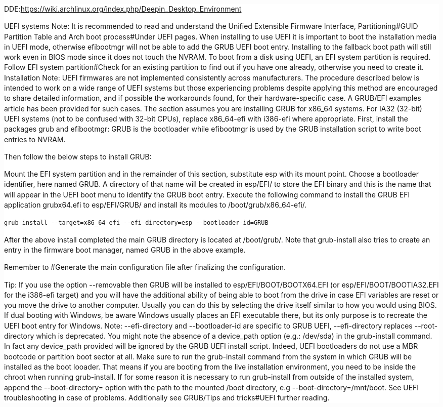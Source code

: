 DDE:https://wiki.archlinux.org/index.php/Deepin_Desktop_Environment



UEFI systems
Note:
It is recommended to read and understand the Unified Extensible Firmware Interface, Partitioning#GUID Partition Table and Arch boot process#Under UEFI pages.
When installing to use UEFI it is important to boot the installation media in UEFI mode, otherwise efibootmgr will not be able to add the GRUB UEFI boot entry. Installing to the fallback boot path will still work even in BIOS mode since it does not touch the NVRAM.
To boot from a disk using UEFI, an EFI system partition is required. Follow EFI system partition#Check for an existing partition to find out if you have one already, otherwise you need to create it.
Installation
Note:
UEFI firmwares are not implemented consistently across manufacturers. The procedure described below is intended to work on a wide range of UEFI systems but those experiencing problems despite applying this method are encouraged to share detailed information, and if possible the workarounds found, for their hardware-specific case. A GRUB/EFI examples article has been provided for such cases.
The section assumes you are installing GRUB for x86_64 systems. For IA32 (32-bit) UEFI systems (not to be confused with 32-bit CPUs), replace x86_64-efi with i386-efi where appropriate.
First, install the packages grub and efibootmgr: GRUB is the bootloader while efibootmgr is used by the GRUB installation script to write boot entries to NVRAM.

Then follow the below steps to install GRUB:

Mount the EFI system partition and in the remainder of this section, substitute esp with its mount point.
Choose a bootloader identifier, here named GRUB. A directory of that name will be created in esp/EFI/ to store the EFI binary and this is the name that will appear in the UEFI boot menu to identify the GRUB boot entry.
Execute the following command to install the GRUB EFI application grubx64.efi to esp/EFI/GRUB/ and install its modules to /boot/grub/x86_64-efi/.

```Shell
grub-install --target=x86_64-efi --efi-directory=esp --bootloader-id=GRUB
```

After the above install completed the main GRUB directory is located at /boot/grub/. Note that grub-install also tries to create an entry in the firmware boot manager, named GRUB in the above example.

Remember to #Generate the main configuration file after finalizing the configuration.

Tip: If you use the option --removable then GRUB will be installed to esp/EFI/BOOT/BOOTX64.EFI (or esp/EFI/BOOT/BOOTIA32.EFI for the i386-efi target) and you will have the additional ability of being able to boot from the drive in case EFI variables are reset or you move the drive to another computer. Usually you can do this by selecting the drive itself similar to how you would using BIOS. If dual booting with Windows, be aware Windows usually places an EFI executable there, but its only purpose is to recreate the UEFI boot entry for Windows.
Note:
--efi-directory and --bootloader-id are specific to GRUB UEFI, --efi-directory replaces --root-directory which is deprecated.
You might note the absence of a device_path option (e.g.: /dev/sda) in the grub-install command. In fact any device_path provided will be ignored by the GRUB UEFI install script. Indeed, UEFI bootloaders do not use a MBR bootcode or partition boot sector at all.
Make sure to run the grub-install command from the system in which GRUB will be installed as the boot looader. That means if you are booting from the live installation environment, you need to be inside the chroot when running grub-install. If for some reason it is necessary to run grub-install from outside of the installed system, append the --boot-directory= option with the path to the mounted /boot directory, e.g --boot-directory=/mnt/boot.
See UEFI troubleshooting in case of problems. Additionally see GRUB/Tips and tricks#UEFI further reading.
